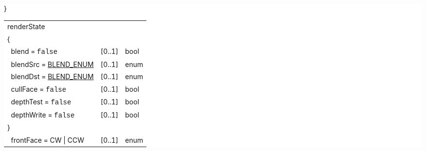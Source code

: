  <tr>
  <td>}</td>
  <td>&nbsp;</td>
  <td>&nbsp;</td>
 </tr>
</table>


<table>
 <tr>
  <td><a name=renderState>renderState</a></td>
  <td>&nbsp;</td>
  <td>&nbsp;</td>
 </tr>
 <tr>
  <td>{</td>
  <td>&nbsp;</td>
  <td>&nbsp;</td>
 </tr>
 <tr>
  <td>  blend = <span class=Non-literal><span style='font-family: "Courier New"'>false</span></span></td>
  <td>[0..1]</td>
  <td>bool</td>
 </tr>
 <tr>
  <td>  blendSrc = <a href="#BLEND_ENUM">BLEND_ENUM</a></td>
  <td>[0..1]</td>
  <td>enum</td>
 </tr>
 <tr>
  <td>  blendDst = <a href="#BLEND_ENUM">BLEND_ENUM</a></td>
  <td>[0..1]</td>
  <td>enum</td>
 </tr>
 <tr>
  <td>  cullFace = <span class=Non-literal><span style='font-family: "Courier New"'>false</span></span></td>
  <td>[0..1]</td>
  <td>bool</td>
 </tr>
 <tr>
  <td>  depthTest = <span class=Non-literal><span style='font-family: "Courier New"'>false</span></span></td>
  <td>[0..1]</td>
  <td>bool</td>
 </tr>
 <tr>
  <td>  depthWrite = <span class=Non-literal><span style='font-family: "Courier New"'>false</span></span></td>
  <td>[0..1]</td>
  <td>bool</td>
 </tr>
 <tr>
  <td>}</td>
  <td>&nbsp;</td>
  <td>&nbsp;</td>
 </tr>
 <tr>
  <td>&nbsp; frontFace = <span class="Non-literal"><span>CW | CCW</span></span></td>
  <td>[0..1]</td>
  <td>enum</td>
 </tr>
 <tr>